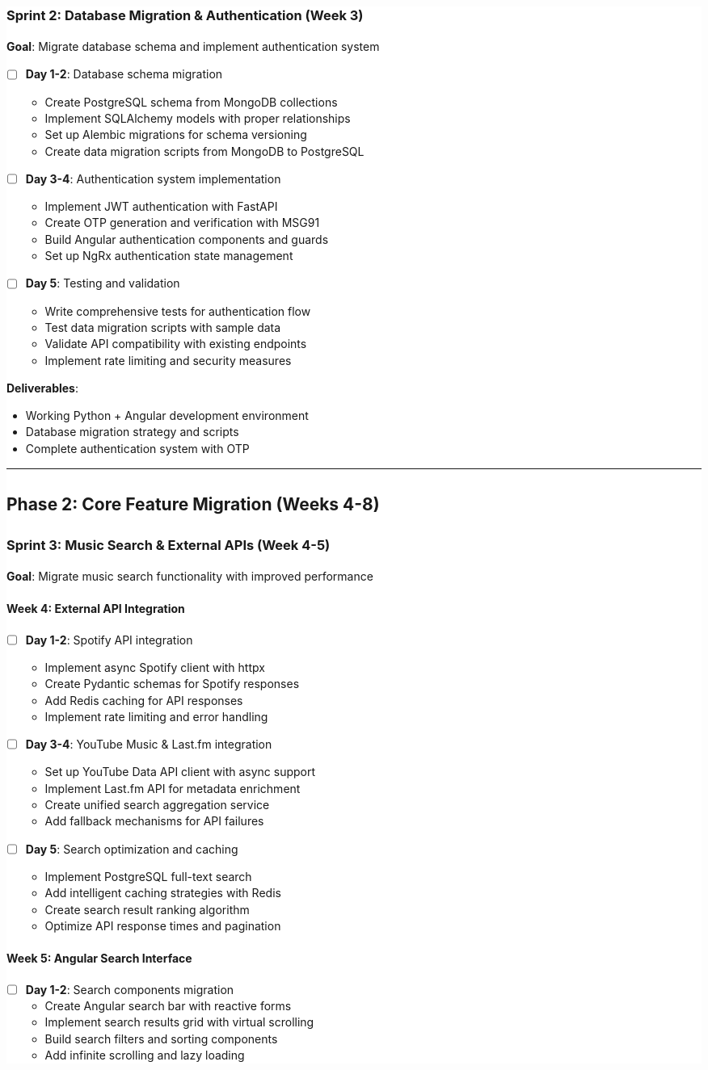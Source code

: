 ### Sprint 2: Database Migration & Authentication (Week 3)
**Goal**: Migrate database schema and implement authentication system

- [ ] **Day 1-2**: Database schema migration
  - Create PostgreSQL schema from MongoDB collections
  - Implement SQLAlchemy models with proper relationships
  - Set up Alembic migrations for schema versioning
  - Create data migration scripts from MongoDB to PostgreSQL

- [ ] **Day 3-4**: Authentication system implementation
  - Implement JWT authentication with FastAPI
  - Create OTP generation and verification with MSG91
  - Build Angular authentication components and guards
  - Set up NgRx authentication state management

- [ ] **Day 5**: Testing and validation
  - Write comprehensive tests for authentication flow
  - Test data migration scripts with sample data
  - Validate API compatibility with existing endpoints
  - Implement rate limiting and security measures

**Deliverables**:
- Working Python + Angular development environment
- Database migration strategy and scripts
- Complete authentication system with OTP

---

## Phase 2: Core Feature Migration (Weeks 4-8)

### Sprint 3: Music Search & External APIs (Week 4-5)
**Goal**: Migrate music search functionality with improved performance

#### Week 4: External API Integration
- [ ] **Day 1-2**: Spotify API integration
  - Implement async Spotify client with httpx
  - Create Pydantic schemas for Spotify responses
  - Add Redis caching for API responses
  - Implement rate limiting and error handling

- [ ] **Day 3-4**: YouTube Music & Last.fm integration
  - Set up YouTube Data API client with async support
  - Implement Last.fm API for metadata enrichment
  - Create unified search aggregation service
  - Add fallback mechanisms for API failures

- [ ] **Day 5**: Search optimization and caching
  - Implement PostgreSQL full-text search
  - Add intelligent caching strategies with Redis
  - Create search result ranking algorithm
  - Optimize API response times and pagination

#### Week 5: Angular Search Interface
- [ ] **Day 1-2**: Search components migration
  - Create Angular search bar with reactive forms
  - Implement search results grid with virtual scrolling
  - Build search filters and sorting components
  - Add infinite scrolling and lazy loading
